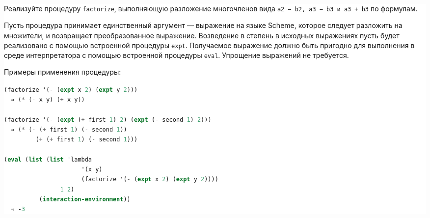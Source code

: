 Реализуйте процедуру `factorize`, выполняющую разложение многочленов вида `a2 − b2, a3 − b3 и a3 + b3` по формулам.

Пусть процедура принимает единственный аргумент — выражение на языке Scheme, которое следует разложить на множители, и возвращает преобразованное выражение. Возведение в степень в исходных выражениях пусть будет реализовано с помощью встроенной процедуры `expt`. Получаемое выражение должно быть пригодно для выполнения в среде интерпретатора с помощью встроенной процедуры `eval`. Упрощение выражений не требуется.

Примеры применения процедуры:
```scheme
(factorize '(- (expt x 2) (expt y 2)))
  ⇒ (* (- x y) (+ x y))

(factorize '(- (expt (+ first 1) 2) (expt (- second 1) 2)))
  ⇒ (* (- (+ first 1) (- second 1))
         (+ (+ first 1) (- second 1)))

(eval (list (list 'lambda
                      '(x y)
                      (factorize '(- (expt x 2) (expt y 2))))
                1 2)
          (interaction-environment))
  ⇒ -3
```